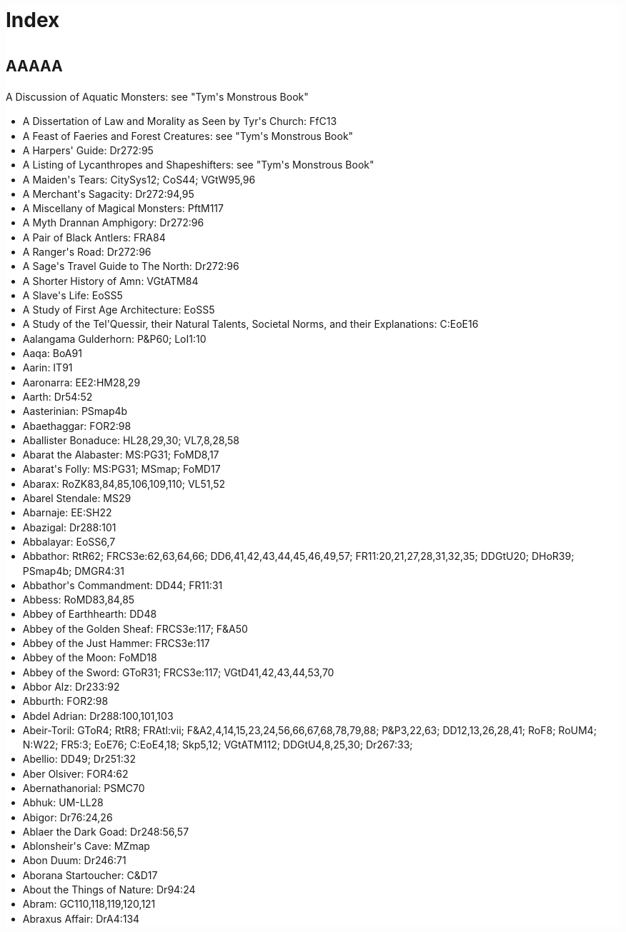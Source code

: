 Index
=====

AAAAA
-----
A Discussion of Aquatic Monsters: see "Tym's Monstrous Book"
* A Dissertation of Law and Morality as Seen by Tyr's Church: FfC13
* A Feast of Faeries and Forest Creatures: see "Tym's Monstrous Book"
* A Harpers' Guide: Dr272:95
* A Listing of Lycanthropes and Shapeshifters: see "Tym's Monstrous Book"
* A Maiden's Tears: CitySys12; CoS44; VGtW95,96
* A Merchant's Sagacity: Dr272:94,95
* A Miscellany of Magical Monsters: PftM117
* A Myth Drannan Amphigory: Dr272:96
* A Pair of Black Antlers: FRA84
* A Ranger's Road: Dr272:96
* A Sage's Travel Guide to The North: Dr272:96
* A Shorter History of Amn: VGtATM84
* A Slave's Life: EoSS5
* A Study of First Age Architecture: EoSS5
* A Study of the Tel'Quessir, their Natural Talents, Societal Norms, and
	their Explanations: C:EoE16
* Aalangama Gulderhorn: P&P60; LoI1:10
* Aaqa: BoA91
* Aarin: IT91
* Aaronarra: EE2:HM28,29
* Aarth: Dr54:52
* Aasterinian: PSmap4b
* Abaethaggar: FOR2:98
* Aballister Bonaduce: HL28,29,30; VL7,8,28,58
* Abarat the Alabaster: MS:PG31; FoMD8,17
* Abarat's Folly: MS:PG31; MSmap; FoMD17
* Abarax: RoZK83,84,85,106,109,110; VL51,52
* Abarel Stendale: MS29
* Abarnaje: EE:SH22
* Abazigal: Dr288:101
* Abbalayar: EoSS6,7
* Abbathor: RtR62; FRCS3e:62,63,64,66; DD6,41,42,43,44,45,46,49,57;
	FR11:20,21,27,28,31,32,35; DDGtU20; DHoR39; PSmap4b; DMGR4:31
* Abbathor's Commandment: DD44; FR11:31
* Abbess: RoMD83,84,85
* Abbey of Earthhearth: DD48
* Abbey of the Golden Sheaf: FRCS3e:117; F&A50
* Abbey of the Just Hammer: FRCS3e:117
* Abbey of the Moon: FoMD18
* Abbey of the Sword: GToR31; FRCS3e:117; VGtD41,42,43,44,53,70
* Abbor Alz: Dr233:92
* Abburth: FOR2:98
* Abdel Adrian: Dr288:100,101,103
* Abeir-Toril: GToR4; RtR8; FRAtl:vii; F&A2,4,14,15,23,24,56,66,67,68,78,79,88;
	P&P3,22,63; DD12,13,26,28,41; RoF8; RoUM4; N:W22; FR5:3; EoE76;
	C:EoE4,18; Skp5,12; VGtATM112; DDGtU4,8,25,30; Dr267:33;
* Abellio: DD49; Dr251:32
* Aber Olsiver: FOR4:62
* Abernathanorial: PSMC70
* Abhuk: UM-LL28
* Abigor: Dr76:24,26
* Ablaer the Dark Goad: Dr248:56,57
* Ablonsheir's Cave: MZmap
* Abon Duum: Dr246:71
* Aborana Startoucher: C&D17
* About the Things of Nature: Dr94:24
* Abram: GC110,118,119,120,121
* Abraxus Affair: DrA4:134